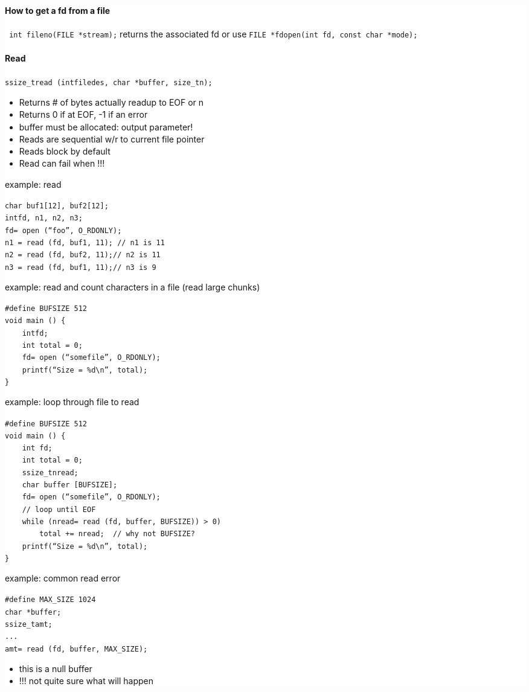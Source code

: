 #### How to get a fd from a file
` int fileno(FILE *stream);` returns the associated fd
or use `FILE *fdopen(int fd, const char *mode);`
#### Read
`ssize_tread (intfiledes, char *buffer, size_tn);`
- Returns # of bytes actually readup to EOF or n
- Returns 0 if at EOF, -1 if an error
- buffer must be allocated: output parameter!
- Reads are sequential w/r to current file pointer
- Reads block by default
- Read can fail when !!!

example: read
```
char buf1[12], buf2[12];
intfd, n1, n2, n3;
fd= open (“foo”, O_RDONLY);
n1 = read (fd, buf1, 11); // n1 is 11
n2 = read (fd, buf2, 11);// n2 is 11
n3 = read (fd, buf1, 11);// n3 is 9
```

example: read and count characters in a file (read large chunks)
```
#define BUFSIZE 512
void main () {
    intfd;
    int total = 0;
    fd= open (“somefile”, O_RDONLY);
    printf(“Size = %d\n”, total);
}

```

example: loop through file to read
```
#define BUFSIZE 512
void main () {
    int fd;
    int total = 0;
    ssize_tnread;
    char buffer [BUFSIZE]; 
    fd= open (“somefile”, O_RDONLY);
    // loop until EOF
    while (nread= read (fd, buffer, BUFSIZE)) > 0)
        total += nread;  // why not BUFSIZE?
    printf(“Size = %d\n”, total);
}
```

example: common read error
```
#define MAX_SIZE 1024
char *buffer;
ssize_tamt;
...
amt= read (fd, buffer, MAX_SIZE);
```
- this is a null buffer
- !!! not quite sure what will happen
